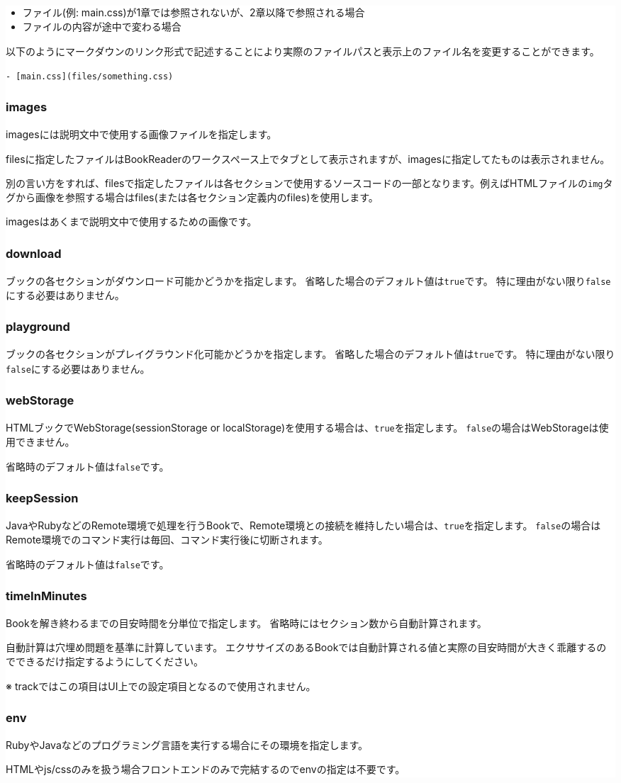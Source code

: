 - ファイル(例: main.css)が1章では参照されないが、2章以降で参照される場合
- ファイルの内容が途中で変わる場合

以下のようにマークダウンのリンク形式で記述することにより実際のファイルパスと表示上のファイル名を変更することができます。

```
- [main.css](files/something.css)
```

### images
imagesには説明文中で使用する画像ファイルを指定します。

filesに指定したファイルはBookReaderのワークスペース上でタブとして表示されますが、imagesに指定してたものは表示されません。

別の言い方をすれば、filesで指定したファイルは各セクションで使用するソースコードの一部となります。例えばHTMLファイルの`img`タグから画像を参照する場合はfiles(または各セクション定義内のfiles)を使用します。

imagesはあくまで説明文中で使用するための画像です。

### download
ブックの各セクションがダウンロード可能かどうかを指定します。
省略した場合のデフォルト値は`true`です。
特に理由がない限り`false`にする必要はありません。

### playground
ブックの各セクションがプレイグラウンド化可能かどうかを指定します。
省略した場合のデフォルト値は`true`です。
特に理由がない限り`false`にする必要はありません。

### webStorage
HTMLブックでWebStorage(sessionStorage or localStorage)を使用する場合は、`true`を指定します。
`false`の場合はWebStorageは使用できません。

省略時のデフォルト値は`false`です。

### keepSession
JavaやRubyなどのRemote環境で処理を行うBookで、Remote環境との接続を維持したい場合は、`true`を指定します。
`false`の場合はRemote環境でのコマンド実行は毎回、コマンド実行後に切断されます。

省略時のデフォルト値は`false`です。

### timeInMinutes
Bookを解き終わるまでの目安時間を分単位で指定します。
省略時にはセクション数から自動計算されます。

自動計算は穴埋め問題を基準に計算しています。
エクササイズのあるBookでは自動計算される値と実際の目安時間が大きく乖離するのでできるだけ指定するようにしてください。

※ trackではこの項目はUI上での設定項目となるので使用されません。

### env
RubyやJavaなどのプログラミング言語を実行する場合にその環境を指定します。

HTMLやjs/cssのみを扱う場合フロントエンドのみで完結するのでenvの指定は不要です。

